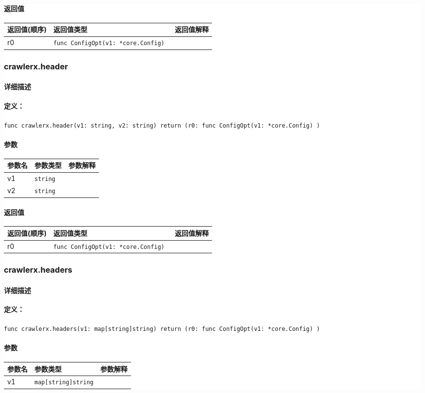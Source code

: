 



#### 返回值

|返回值(顺序)|返回值类型|返回值解释|
|:-----------|:---------- |:-----------|
| r0 | `func ConfigOpt(v1: *core.Config) ` |   |


 
### crawlerx.header



#### 详细描述



#### 定义：

`func crawlerx.header(v1: string, v2: string) return (r0: func ConfigOpt(v1: *core.Config) )`


#### 参数

|参数名|参数类型|参数解释|
|:-----------|:---------- |:-----------|
| v1 | `string` |   |
| v2 | `string` |   |





#### 返回值

|返回值(顺序)|返回值类型|返回值解释|
|:-----------|:---------- |:-----------|
| r0 | `func ConfigOpt(v1: *core.Config) ` |   |


 
### crawlerx.headers



#### 详细描述



#### 定义：

`func crawlerx.headers(v1: map[string]string) return (r0: func ConfigOpt(v1: *core.Config) )`


#### 参数

|参数名|参数类型|参数解释|
|:-----------|:---------- |:-----------|
| v1 | `map[string]string` |   |
